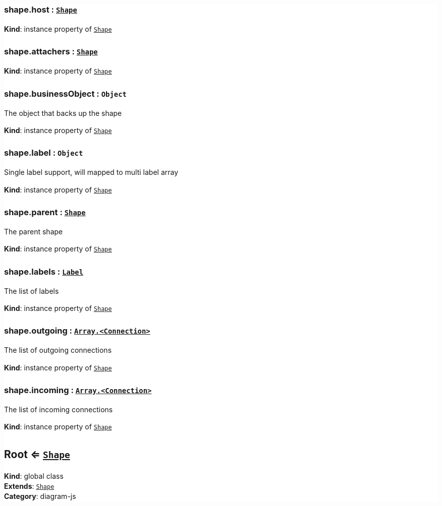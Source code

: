 ### shape.host : [<code>Shape</code>](#Shape)
**Kind**: instance property of [<code>Shape</code>](#Shape)  
<a name="Shape+attachers"></a>

### shape.attachers : [<code>Shape</code>](#Shape)
**Kind**: instance property of [<code>Shape</code>](#Shape)  
<a name="Base+businessObject"></a>

### shape.businessObject : <code>Object</code>
The object that backs up the shape

**Kind**: instance property of [<code>Shape</code>](#Shape)  
<a name="Base+label"></a>

### shape.label : <code>Object</code>
Single label support, will mapped to multi label array

**Kind**: instance property of [<code>Shape</code>](#Shape)  
<a name="Base+parent"></a>

### shape.parent : [<code>Shape</code>](#Shape)
The parent shape

**Kind**: instance property of [<code>Shape</code>](#Shape)  
<a name="Base+labels"></a>

### shape.labels : [<code>Label</code>](#Label)
The list of labels

**Kind**: instance property of [<code>Shape</code>](#Shape)  
<a name="Base+outgoing"></a>

### shape.outgoing : [<code>Array.&lt;Connection&gt;</code>](#Connection)
The list of outgoing connections

**Kind**: instance property of [<code>Shape</code>](#Shape)  
<a name="Base+incoming"></a>

### shape.incoming : [<code>Array.&lt;Connection&gt;</code>](#Connection)
The list of incoming connections

**Kind**: instance property of [<code>Shape</code>](#Shape)  
<a name="Root"></a>

## Root ⇐ [<code>Shape</code>](#Shape)
**Kind**: global class  
**Extends**: [<code>Shape</code>](#Shape)  
**Category**: diagram-js  
